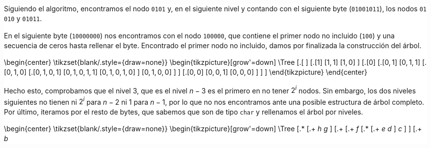 Siguiendo el algoritmo, encontramos el nodo `0101` y, en el siguiente nivel y contando con el siguiente byte (`01001011`), los nodos `01010` y `01011`.

En el siguiente byte (`10000000`) nos encontramos con el nodo `100000`, que contiene el primer nodo no incluido (`100`) y una secuencia de ceros hasta rellenar el byte.
Encontrado el primer nodo no incluido, damos por finalizada la construcción del árbol.

\begin{center}
\tikzset{blank/.style={draw=none}}
\begin{tikzpicture}[grow'=down]
\Tree
	[.$[\ ]$
		[.$[1]$
			$[1,1]$
			$[1,0]$
		]
		[.$[0]$
			[.$[0,1]$
				$[0,1,1]$
				[.$[0,1,0]$
					[.$[0,1,0,1]$
						$[0,1,0,1,1]$
						$[0,1,0,1,0]$
					]
					$[0,1,0,0]$
				]
			]
			[.$[0,0]$
				$[0,0,1]$
				$[0,0,0]$
			]
		]
	]
\end{tikzpicture}
\end{center}

Hecho esto, comprobamos que el nivel $3$, que es el nivel $n-3$ es el primero en no tener $2^i$ nodos.
Sin embargo, los dos niveles siguientes no tienen ni $2^i$ para $n-2$ ni $1$ para $n-1$, por lo que no nos encontramos ante una posible estructura de árbol completo.
Por último, iteramos por el resto de bytes, que sabemos que son de tipo `char` y rellenamos el árbol por niveles.

\begin{center}
\tikzset{blank/.style={draw=none}}
\begin{tikzpicture}[grow'=down]
\Tree
	[.$*$
		[.$+$
			$h$
			$g$
		]
		[.$+$
			[.$+$
				$f$
				[.$*$
					[.$+$
						$e$
						$d$
					]
					$c$
				]
			]
			[.$+$
				$b$

[^ordennivel]: También podríamos identificarlos convirtiendo la secuencia de bits que los identifica a un número decimal, de forma que la secuencia $[0,0,1,0]$ pasaría a ser el nodo $2$ del nivel $4$.
[^arbolejemplo]: Este árbol se encuentra ilustrado como ejemplo de árboles de expresión en la transparencia 25 del material de clase.
[^completo]: Si le faltan más nodos que el posicionado más a la derecha, pero todos a la derecha del último nodo, no se trata de un árbol binario completo estrcictamente hablando, pero presenta el mismo problema que uno que cumpla dicha propiedad.